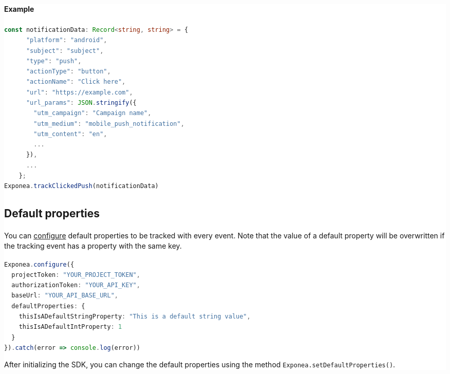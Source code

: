 #### Example

```typescript
const notificationData: Record<string, string> = {
      "platform": "android",
      "subject": "subject",
      "type": "push",
      "actionType": "button",
      "actionName": "Click here",
      "url": "https://example.com",
      "url_params": JSON.stringify({
        "utm_campaign": "Campaign name",
        "utm_medium": "mobile_push_notification",
        "utm_content": "en",
        ...
      }),
      ...
    };
Exponea.trackClickedPush(notificationData)
```

## Default properties

You can [configure](https://documentation.bloomreach.com/engagement/docs/react-native-sdk-configuration) default properties to be tracked with every event. Note that the value of a default property will be overwritten if the tracking event has a property with the same key.

```typescript
Exponea.configure({
  projectToken: "YOUR_PROJECT_TOKEN",
  authorizationToken: "YOUR_API_KEY",
  baseUrl: "YOUR_API_BASE_URL",
  defaultProperties: {
    thisIsADefaultStringProperty: "This is a default string value",
    thisIsADefaultIntProperty: 1
  } 
}).catch(error => console.log(error))
```

After initializing the SDK, you can change the default properties using the method `Exponea.setDefaultProperties()`.
